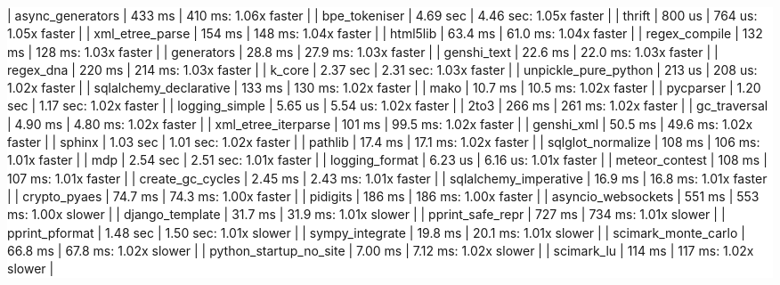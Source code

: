 | async_generators           | 433 ms                                                 | 410 ms: 1.06x faster                                                   |
| bpe_tokeniser              | 4.69 sec                                               | 4.46 sec: 1.05x faster                                                 |
| thrift                     | 800 us                                                 | 764 us: 1.05x faster                                                   |
| xml_etree_parse            | 154 ms                                                 | 148 ms: 1.04x faster                                                   |
| html5lib                   | 63.4 ms                                                | 61.0 ms: 1.04x faster                                                  |
| regex_compile              | 132 ms                                                 | 128 ms: 1.03x faster                                                   |
| generators                 | 28.8 ms                                                | 27.9 ms: 1.03x faster                                                  |
| genshi_text                | 22.6 ms                                                | 22.0 ms: 1.03x faster                                                  |
| regex_dna                  | 220 ms                                                 | 214 ms: 1.03x faster                                                   |
| k_core                     | 2.37 sec                                               | 2.31 sec: 1.03x faster                                                 |
| unpickle_pure_python       | 213 us                                                 | 208 us: 1.02x faster                                                   |
| sqlalchemy_declarative     | 133 ms                                                 | 130 ms: 1.02x faster                                                   |
| mako                       | 10.7 ms                                                | 10.5 ms: 1.02x faster                                                  |
| pycparser                  | 1.20 sec                                               | 1.17 sec: 1.02x faster                                                 |
| logging_simple             | 5.65 us                                                | 5.54 us: 1.02x faster                                                  |
| 2to3                       | 266 ms                                                 | 261 ms: 1.02x faster                                                   |
| gc_traversal               | 4.90 ms                                                | 4.80 ms: 1.02x faster                                                  |
| xml_etree_iterparse        | 101 ms                                                 | 99.5 ms: 1.02x faster                                                  |
| genshi_xml                 | 50.5 ms                                                | 49.6 ms: 1.02x faster                                                  |
| sphinx                     | 1.03 sec                                               | 1.01 sec: 1.02x faster                                                 |
| pathlib                    | 17.4 ms                                                | 17.1 ms: 1.02x faster                                                  |
| sqlglot_normalize          | 108 ms                                                 | 106 ms: 1.01x faster                                                   |
| mdp                        | 2.54 sec                                               | 2.51 sec: 1.01x faster                                                 |
| logging_format             | 6.23 us                                                | 6.16 us: 1.01x faster                                                  |
| meteor_contest             | 108 ms                                                 | 107 ms: 1.01x faster                                                   |
| create_gc_cycles           | 2.45 ms                                                | 2.43 ms: 1.01x faster                                                  |
| sqlalchemy_imperative      | 16.9 ms                                                | 16.8 ms: 1.01x faster                                                  |
| crypto_pyaes               | 74.7 ms                                                | 74.3 ms: 1.00x faster                                                  |
| pidigits                   | 186 ms                                                 | 186 ms: 1.00x faster                                                   |
| asyncio_websockets         | 551 ms                                                 | 553 ms: 1.00x slower                                                   |
| django_template            | 31.7 ms                                                | 31.9 ms: 1.01x slower                                                  |
| pprint_safe_repr           | 727 ms                                                 | 734 ms: 1.01x slower                                                   |
| pprint_pformat             | 1.48 sec                                               | 1.50 sec: 1.01x slower                                                 |
| sympy_integrate            | 19.8 ms                                                | 20.1 ms: 1.01x slower                                                  |
| scimark_monte_carlo        | 66.8 ms                                                | 67.8 ms: 1.02x slower                                                  |
| python_startup_no_site     | 7.00 ms                                                | 7.12 ms: 1.02x slower                                                  |
| scimark_lu                 | 114 ms                                                 | 117 ms: 1.02x slower                                                   |